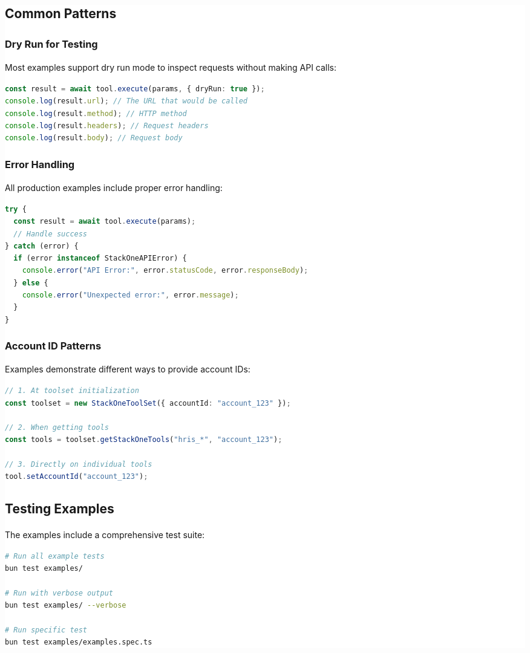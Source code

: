 ## Common Patterns

### Dry Run for Testing

Most examples support dry run mode to inspect requests without making API calls:

```typescript
const result = await tool.execute(params, { dryRun: true });
console.log(result.url); // The URL that would be called
console.log(result.method); // HTTP method
console.log(result.headers); // Request headers
console.log(result.body); // Request body
```

### Error Handling

All production examples include proper error handling:

```typescript
try {
  const result = await tool.execute(params);
  // Handle success
} catch (error) {
  if (error instanceof StackOneAPIError) {
    console.error("API Error:", error.statusCode, error.responseBody);
  } else {
    console.error("Unexpected error:", error.message);
  }
}
```

### Account ID Patterns

Examples demonstrate different ways to provide account IDs:

```typescript
// 1. At toolset initialization
const toolset = new StackOneToolSet({ accountId: "account_123" });

// 2. When getting tools
const tools = toolset.getStackOneTools("hris_*", "account_123");

// 3. Directly on individual tools
tool.setAccountId("account_123");
```

## Testing Examples

The examples include a comprehensive test suite:

```bash
# Run all example tests
bun test examples/

# Run with verbose output
bun test examples/ --verbose

# Run specific test
bun test examples/examples.spec.ts
```
